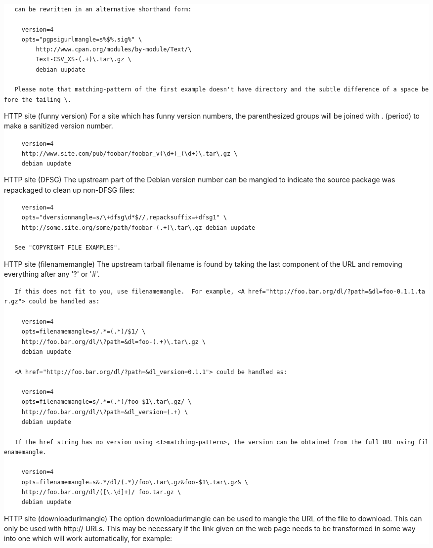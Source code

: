        can be rewritten in an alternative shorthand form:

         version=4
         opts="pgpsigurlmangle=s%$%.sig%" \
             http://www.cpan.org/modules/by-module/Text/\
             Text-CSV_XS-(.+)\.tar\.gz \
             debian uupdate

       Please note that matching-pattern of the first example doesn't have directory and the subtle difference of a space before the tailing \.

   HTTP site (funny version)
       For a site which has funny version numbers, the parenthesized groups will be joined with . (period) to make a sanitized version number.

         version=4
         http://www.site.com/pub/foobar/foobar_v(\d+)_(\d+)\.tar\.gz \
         debian uupdate

   HTTP site (DFSG)
       The upstream part of the Debian version number can be mangled to indicate the source package was repackaged to clean up non-DFSG files:

         version=4
         opts="dversionmangle=s/\+dfsg\d*$//,repacksuffix=+dfsg1" \
         http://some.site.org/some/path/foobar-(.+)\.tar\.gz debian uupdate

       See "COPYRIGHT FILE EXAMPLES".

   HTTP site (filenamemangle)
       The upstream tarball filename is found by taking the last component of the URL and removing everything after any '?' or '#'.

       If this does not fit to you, use filenamemangle.  For example, <A href="http://foo.bar.org/dl/?path=&dl=foo-0.1.1.tar.gz"> could be handled as:

         version=4
         opts=filenamemangle=s/.*=(.*)/$1/ \
         http://foo.bar.org/dl/\?path=&dl=foo-(.+)\.tar\.gz \
         debian uupdate

       <A href="http://foo.bar.org/dl/?path=&dl_version=0.1.1"> could be handled as:

         version=4
         opts=filenamemangle=s/.*=(.*)/foo-$1\.tar\.gz/ \
         http://foo.bar.org/dl/\?path=&dl_version=(.+) \
         debian uupdate

       If the href string has no version using <I>matching-pattern>, the version can be obtained from the full URL using filenamemangle.

         version=4
         opts=filenamemangle=s&.*/dl/(.*)/foo\.tar\.gz&foo-$1\.tar\.gz& \
         http://foo.bar.org/dl/([\.\d]+)/ foo.tar.gz \
         debian uupdate

   HTTP site (downloadurlmangle)
       The option downloadurlmangle can be used to mangle the URL of the file to download.  This can only be used with http:// URLs.  This may be necessary if the link given on the web page needs to be
       transformed in some way into one which will work automatically, for example:
